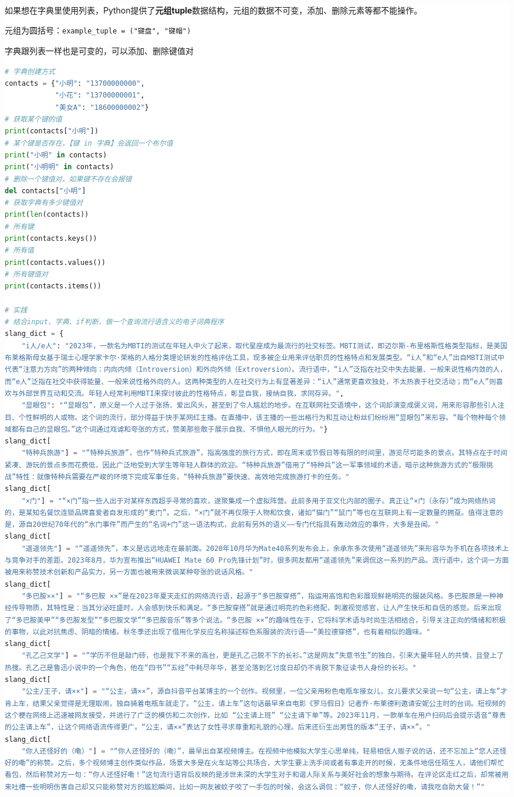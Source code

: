 
如果想在字典里使用列表，Python提供了**元组tuple**数据结构，元组的数据不可变，添加、删除元素等都不能操作。

元组为圆括号：`example_tuple = ("键盘", "键帽")`



字典跟列表一样也是可变的，可以添加、删除键值对

```python
# 字典创建方式
contacts = {"小明": "13700000000",
            "小花": "13700000001",
            "美女A": "18600000002"}
# 获取某个键的值
print(contacts["小明"])
# 某个键是否存在，【键 in 字典】会返回一个布尔值
print("小明" in contacts)
print("小明明" in contacts)
# 删除一个键值对，如果键不存在会报错
del contacts["小明"]
# 获取字典有多少键值对
print(len(contacts))
# 所有键
print(contacts.keys())
# 所有值
print(contacts.values())
# 所有键值对
print(contacts.items())

# 实践
# 结合input、字典、if判断，做一个查询流行语含义的电子词典程序
slang_dict = {
    "i人/e人": "2023年，一款名为MBTI的测试在年轻人中火了起来，取代星座成为最流行的社交标签。MBTI测试，即迈尔斯-布里格斯性格类型指标，是美国布莱格斯母女基于瑞士心理学家卡尔·荣格的人格分类理论研发的性格评估工具，现多被企业用来评估职员的性格特点和发展类型。“i人”和“e人”出自MBTI测试中代表“注意力方向”的两种倾向：内向内倾（Introversion）和外向外倾（Extroversion）。流行语中，“i人”泛指在社交中失去能量、一般来说性格内敛的人，而“e人”泛指在社交中获得能量、一般来说性格外向的人。这两种类型的人在社交行为上有显著差异：“i人”通常更喜欢独处，不太热衷于社交活动；而“e人”则喜欢与外部世界互动和交流。年轻人经常利用MBTI来探讨彼此的性格特点，彰显自我，接纳自我，求同存异。",
    "显眼包": "“显眼包”，原义是一个人过于张扬、爱出风头，甚至到了令人尴尬的地步。在互联网社交语境中，这个词却演变成褒义词，用来形容那些引人注目、个性鲜明的人或物。这个词的流行，部分得益于快手某网红主播。在直播中，该主播的一些出格行为和互动让粉丝们纷纷用“显眼包”来形容。“每个物种每个领域都有自己的显眼包。”这个词通过戏谑和夸张的方式，赞美那些敢于展示自我、不惧他人眼光的行为。"}
slang_dict[
    "特种兵旅游"] = "“特种兵旅游”，也作“特种兵式旅游”，指高强度的旅行方式，即在周末或节假日等有限的时间里，游览尽可能多的景点。其特点在于时间紧凑、游玩的景点多而花费低，因此广泛地受到大学生等年轻人群体的欢迎。“特种兵旅游”借用了“特种兵”这一军事领域的术语，暗示这种旅游方式的“极限挑战”特性：就像特种兵需要在严峻的环境下完成军事任务，“特种兵旅游”要快速、高效地完成旅游打卡的任务。"
slang_dict[
    "×门"] = "“×门”指一些人出于对某样东西超乎寻常的喜欢，遂聚集成一个虚拟阵营。此前多用于亚文化内部的圈子。真正让“×门（永存）”成为网络热词的，是某知名餐饮连锁品牌喜爱者自发形成的“麦门”。之后，“×门”就不再仅限于人物和饮食，诸如“猫门”“鼠门”等也在互联网上有一定数量的拥趸。值得注意的是，源自20世纪70年代的“水门事件”而产生的“名词+门”这一语法构式，此前有另外的语义——专门代指具有轰动效应的事件，大多是丑闻。"
slang_dict[
    "遥遥领先"] = "“遥遥领先”，本义是远远地走在最前面。2020年10月华为Mate40系列发布会上，余承东多次使用“遥遥领先”来形容华为手机在各项技术上与竞争对手的差距。2023年8月，华为宣布推出“HUAWEI Mate 60 Pro先锋计划”时，很多网友都用“遥遥领先”来调侃这一系列的产品。流行语中，这个词一方面被用来称赞技术创新和产品实力，另一方面也被用来微讽某种夸张的说话风格。"
slang_dict[
    "多巴胺××"] = "“多巴胺 ××”是在2023年夏天走红的网络流行语，起源于“多巴胺穿搭”，指运用高饱和色彩展现鲜艳明亮的服装风格。多巴胺原是一种神经传导物质，其特性是：当其分泌旺盛时，人会感到快乐和满足。“多巴胺穿搭”就是通过明亮的色彩搭配，刺激视觉感官，让人产生快乐和自信的感觉。后来出现了“多巴胺美甲”“多巴胺发型”“多巴胺文学”“多巴胺音乐”等多个说法。“多巴胺 ××”的趣味性在于，它将科学术语与时尚生活相结合，引导关注正向的情绪和积极的事物，以此对抗焦虑、阴暗的情绪。秋冬季还出现了借用化学反应名称描述棕色系服装的流行语——“美拉德穿搭”，也有着相似的趣味。"
slang_dict[
    "孔乙己文学"] = "“学历不但是敲门砖，也是我下不来的高台，更是孔乙己脱不下的长衫。”这是网友“失意书生”的独白，引来大量年轻人的共情，且登上了热搜。孔乙己是鲁迅小说中的一个角色，他在“四书”“五经”中耗尽年华，甚至沦落到乞讨度日却仍不肯脱下象征读书人身份的长衫。"
slang_dict[
    "公主/王子，请××"] = "“公主，请××”，源自抖音平台某博主的一个创作。视频里，一位父亲用粉色电瓶车接女儿，女儿要求父亲说一句“公主，请上车”才肯上车，结果父亲觉得是无理取闹，独自骑着电瓶车就走了。“公主，请上车”这句话最早来自电影《罗马假日》记者乔·布莱德利邀请安妮公主时的台词。短视频的这个梗在网络上迅速被网友接受，并进行了广泛的模仿和二次创作，比如 “公主请上班” “公主请下单”等。2023年11月，一款单车在用户扫码后会提示语音“尊贵的公主请上车”，让这个网络语流传得更广。“公主，请××”表达了女性寻求尊重和礼貌的心理。后来还衍生出男性的版本“王子，请××”。"
slang_dict[
    "你人还怪好的（嘞）"] = "“你人还怪好的（嘞）”，最早出自某视频博主。在视频中他模拟大学生心思单纯，轻易相信人贩子说的话，还不忘加上“您人还怪好的嘞”的称赞。之后，多个视频博主创作类似作品，场景大多是在火车站等公共场合，大学生要上洗手间或者有事走开的时候，无条件地信任陌生人，请他们帮忙看包，然后称赞对方一句：“你人还怪好嘞！”这句流行语背后反映的是涉世未深的大学生对于和谐人际关系与美好社会的想象与期待。在评论区走红之后，却常被用来吐槽一些明明伤害自己却又只能称赞对方的尴尬瞬间，比如一网友被蚊子咬了一手包的时候，会这么调侃：“蚊子，你人还怪好的嘞，请我吃自助大餐！”"
```